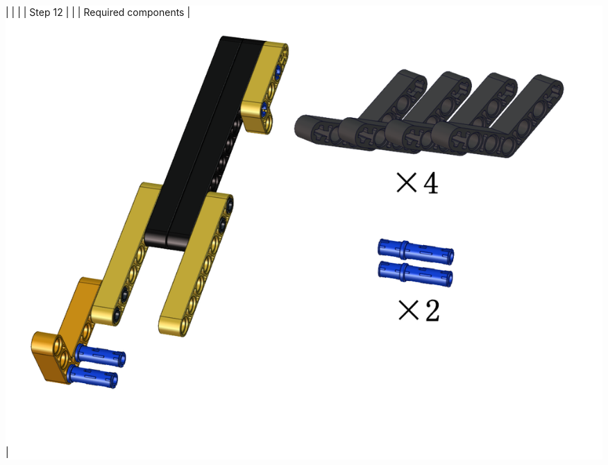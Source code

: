 |                                  |                                  |
| Step 12                          |                                  |
| Required components              | ![](media/b7dcfd9502c3fd7b10667b6c8e02d9c2.png)  |